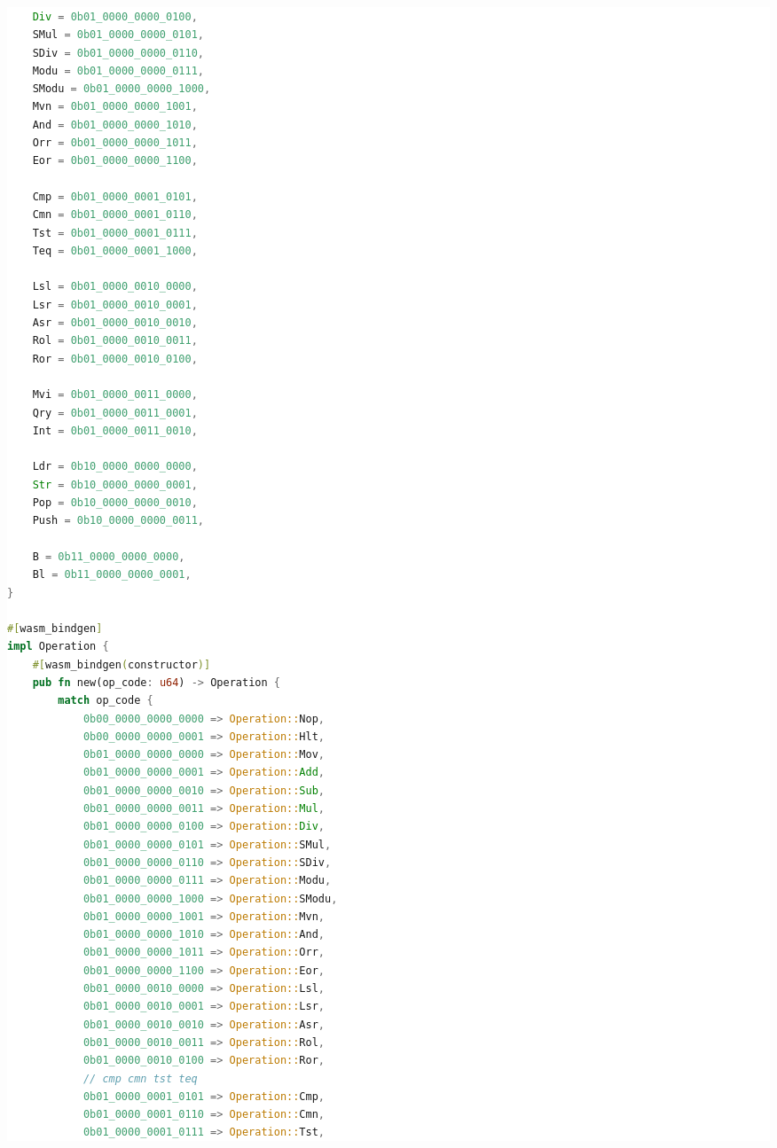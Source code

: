 ```rust {"id":"01HSZCD7MKBBAZF1HNV8AXCZBX"}
    Div = 0b01_0000_0000_0100,
    SMul = 0b01_0000_0000_0101,
    SDiv = 0b01_0000_0000_0110,
    Modu = 0b01_0000_0000_0111,
    SModu = 0b01_0000_0000_1000,
    Mvn = 0b01_0000_0000_1001,
    And = 0b01_0000_0000_1010,
    Orr = 0b01_0000_0000_1011,
    Eor = 0b01_0000_0000_1100,

    Cmp = 0b01_0000_0001_0101,
    Cmn = 0b01_0000_0001_0110,
    Tst = 0b01_0000_0001_0111,
    Teq = 0b01_0000_0001_1000,

    Lsl = 0b01_0000_0010_0000,
    Lsr = 0b01_0000_0010_0001,
    Asr = 0b01_0000_0010_0010,
    Rol = 0b01_0000_0010_0011,
    Ror = 0b01_0000_0010_0100,

    Mvi = 0b01_0000_0011_0000,
    Qry = 0b01_0000_0011_0001,
    Int = 0b01_0000_0011_0010,

    Ldr = 0b10_0000_0000_0000,
    Str = 0b10_0000_0000_0001,
    Pop = 0b10_0000_0000_0010,
    Push = 0b10_0000_0000_0011,

    B = 0b11_0000_0000_0000,
    Bl = 0b11_0000_0000_0001,
}

#[wasm_bindgen]
impl Operation {
    #[wasm_bindgen(constructor)]
    pub fn new(op_code: u64) -> Operation {
        match op_code {
            0b00_0000_0000_0000 => Operation::Nop,
            0b00_0000_0000_0001 => Operation::Hlt,
            0b01_0000_0000_0000 => Operation::Mov,
            0b01_0000_0000_0001 => Operation::Add,
            0b01_0000_0000_0010 => Operation::Sub,
            0b01_0000_0000_0011 => Operation::Mul,
            0b01_0000_0000_0100 => Operation::Div,
            0b01_0000_0000_0101 => Operation::SMul,
            0b01_0000_0000_0110 => Operation::SDiv,
            0b01_0000_0000_0111 => Operation::Modu,
            0b01_0000_0000_1000 => Operation::SModu,
            0b01_0000_0000_1001 => Operation::Mvn,
            0b01_0000_0000_1010 => Operation::And,
            0b01_0000_0000_1011 => Operation::Orr,
            0b01_0000_0000_1100 => Operation::Eor,
            0b01_0000_0010_0000 => Operation::Lsl,
            0b01_0000_0010_0001 => Operation::Lsr,
            0b01_0000_0010_0010 => Operation::Asr,
            0b01_0000_0010_0011 => Operation::Rol,
            0b01_0000_0010_0100 => Operation::Ror,
            // cmp cmn tst teq
            0b01_0000_0001_0101 => Operation::Cmp,
            0b01_0000_0001_0110 => Operation::Cmn,
            0b01_0000_0001_0111 => Operation::Tst,
```